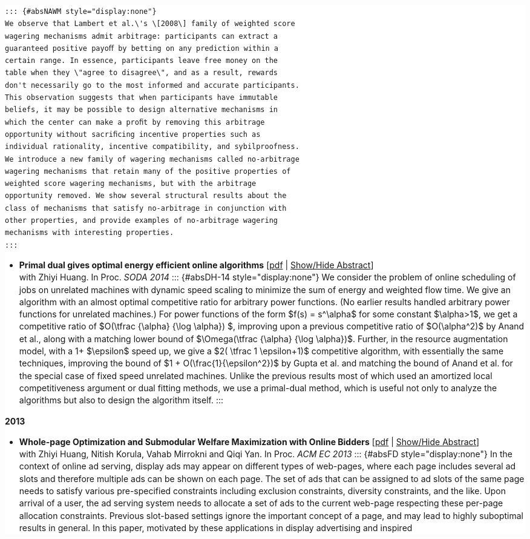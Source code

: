     ::: {#absNAWM style="display:none"}
    We observe that Lambert et al.\'s \[2008\] family of weighted score
    wagering mechanisms admit arbitrage: participants can extract a
    guaranteed positive payoﬀ by betting on any prediction within a
    certain range. In essence, participants leave free money on the
    table when they \"agree to disagree\", and as a result, rewards
    don't necessarily go to the most informed and accurate participants.
    This observation suggests that when participants have immutable
    beliefs, it may be possible to design alternative mechanisms in
    which the center can make a proﬁt by removing this arbitrage
    opportunity without sacriﬁcing incentive properties such as
    individual rationality, incentive compatibility, and sybilproofness.
    We introduce a new family of wagering mechanisms called no-arbitrage
    wagering mechanisms that retain many of the positive properties of
    weighted score wagering mechanisms, but with the arbitrage
    opportunity removed. We show several structural results about the
    class of mechanisms that satisfy no-arbitrage in conjunction with
    other properties, and provide examples of no-arbitrage wagering
    mechanisms with interesting properties.
    :::
-   **Primal dual gives optimal energy efficient online algorithms**
    \[[pdf](pubs/DH14-SODA.pdf) \| [Show/Hide Abstract](#DH14)\]\
    with Zhiyi Huang. In Proc. *SODA 2014*
    ::: {#absDH-14 style="display:none"}
    We consider the problem of online scheduling of jobs on unrelated
    machines with dynamic speed scaling to minimize the sum of energy
    and weighted flow time. We give an algorithm with an almost optimal
    competitive ratio for arbitrary power functions. (No earlier results
    handled arbitrary power functions for unrelated machines.) For power
    functions of the form \$f(s) = s\^\\alpha\$ for some constant
    \$\\alpha\>1\$, we get a competitive ratio of \$O(\\tfrac {\\alpha}
    {\\log \\alpha}) \$, improving upon a previous competitive ratio of
    \$O(\\alpha\^2)\$ by Anand et al., along with a matching lower bound
    of \$\\Omega(\\tfrac {\\alpha} {\\log \\alpha})\$. Further, in the
    resource augmentation model, with a 1+ \$\\epsilon\$ speed up, we
    give a \$2( \\tfrac 1 \\epsilon+1)\$ competitive algorithm, with
    essentially the same techniques, improving the bound of \$1 +
    O(\\frac{1}{\\epsilon\^2})\$ by Gupta et al. and matching the bound
    of Anand et al. for the special case of fixed speed unrelated
    machines. Unlike the previous results most of which used an
    amortized local competitiveness argument or dual fitting methods, we
    use a primal-dual method, which is useful not only to analyze the
    algorithms but also to design the algorithm itself.
    :::

**2013**

-   **Whole-page Optimization and Submodular Welfare Maximization with
    Online Bidders** \[[pdf](pubs/ec-free-disposal.pdf) \| [Show/Hide
    Abstract](#CP)\]\
    with Zhiyi Huang, Nitish Korula, Vahab Mirrokni and Qiqi Yan. In
    Proc. *ACM EC 2013*
    ::: {#absFD style="display:none"}
    In the context of online ad serving, display ads may appear on
    different types of web-pages, where each page includes several ad
    slots and therefore multiple ads can be shown on each page. The set
    of ads that can be assigned to ad slots of the same page needs to
    satisfy various pre-specified constraints including exclusion
    constraints, diversity constraints, and the like. Upon arrival of a
    user, the ad serving system needs to allocate a set of ads to the
    current web-page respecting these per-page allocation constraints.
    Previous slot-based settings ignore the important concept of a page,
    and may lead to highly suboptimal results in general. In this paper,
    motivated by these applications in display advertising and inspired